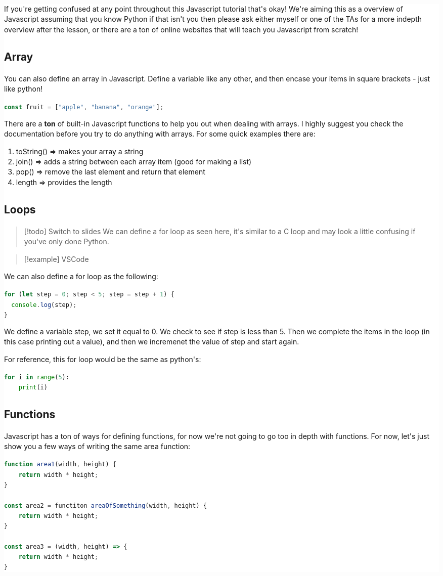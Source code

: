 If you're getting confused at any point throughout this Javascript tutorial that's okay! We're aiming this as a overview of Javascript assuming that you know Python if that isn't you then please ask either myself or one of the TAs for a more indepth overview after the lesson, or there are a ton of online websites that will teach you Javascript from scratch!

## Array

You can also define an array in Javascript. Define a variable like any other, and then encase your items in square brackets - just like python!

```javascript
const fruit = ["apple", "banana", "orange"];
```

There are a **ton** of built-in Javascript functions to help you out when dealing with arrays. I highly suggest you check the documentation before you try to do anything with arrays. For some quick examples there are:

1. toString() => makes your array a string
2. join() => adds a string between each array item (good for making a list)
3. pop() => remove the last element and return that element
4. length => provides the length

## Loops

> [!todo] Switch to slides
> We can define a for loop as seen here, it's similar to a C loop and may look a little confusing if you've only done Python.

> [!example] VSCode

We can also define a for loop as the following:

```javascript
for (let step = 0; step < 5; step = step + 1) {
  console.log(step);
}
```

We define a variable step, we set it equal to 0. We check to see if step is less than 5. Then we complete the items in the loop (in this case printing out a value), and then we incremenet the value of step and start again.

For reference, this for loop would be the same as python's:

```python
for i in range(5):
	print(i)
```

## Functions

Javascript has a ton of ways for defining functions, for now we're not going to go too in depth with functions. For now, let's just show you a few ways of writing the same area function:

```javascript
function area1(width, height) {
	return width * height;
}

const area2 = functiton areaOfSomething(width, height) {
	return width * height;
}

const area3 = (width, height) => {
	return width * height;
}
```
